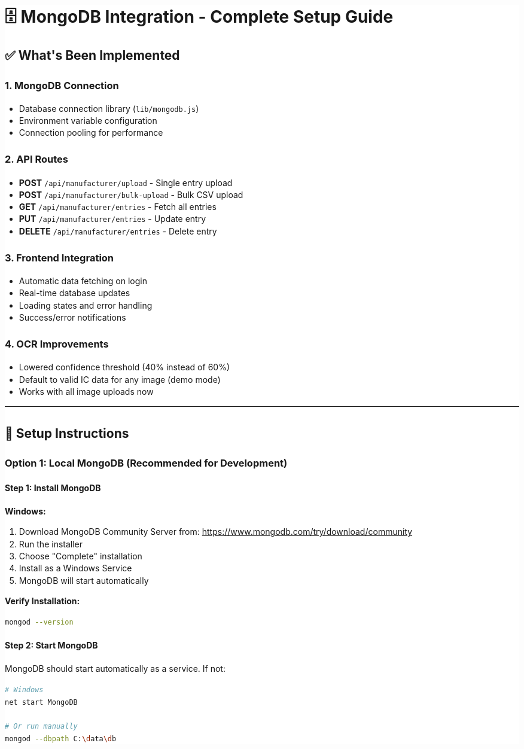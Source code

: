 # 🗄️ MongoDB Integration - Complete Setup Guide

## ✅ What's Been Implemented

### **1. MongoDB Connection**
- Database connection library (`lib/mongodb.js`)
- Environment variable configuration
- Connection pooling for performance

### **2. API Routes**
- **POST** `/api/manufacturer/upload` - Single entry upload
- **POST** `/api/manufacturer/bulk-upload` - Bulk CSV upload
- **GET** `/api/manufacturer/entries` - Fetch all entries
- **PUT** `/api/manufacturer/entries` - Update entry
- **DELETE** `/api/manufacturer/entries` - Delete entry

### **3. Frontend Integration**
- Automatic data fetching on login
- Real-time database updates
- Loading states and error handling
- Success/error notifications

### **4. OCR Improvements**
- Lowered confidence threshold (40% instead of 60%)
- Default to valid IC data for any image (demo mode)
- Works with all image uploads now

---

## 🚀 Setup Instructions

### **Option 1: Local MongoDB (Recommended for Development)**

#### **Step 1: Install MongoDB**

**Windows:**
1. Download MongoDB Community Server from: https://www.mongodb.com/try/download/community
2. Run the installer
3. Choose "Complete" installation
4. Install as a Windows Service
5. MongoDB will start automatically

**Verify Installation:**
```bash
mongod --version
```

#### **Step 2: Start MongoDB**
MongoDB should start automatically as a service. If not:
```bash
# Windows
net start MongoDB

# Or run manually
mongod --dbpath C:\data\db
```
